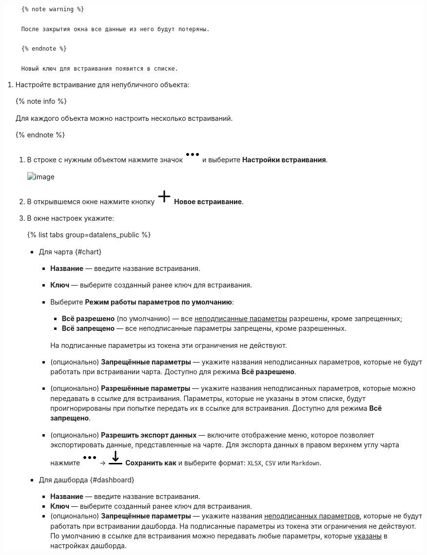          {% note warning %}

         После закрытия окна все данные из него будут потеряны.

         {% endnote %}

         Новый ключ для встраивания появится в списке.

1. Настройте встраивание для непубличного объекта:

   {% note info %}

   Для каждого объекта можно настроить несколько встраиваний.

   {% endnote %}

   1. В строке с нужным объектом нажмите значок ![ellipsis](../../_assets/console-icons/ellipsis.svg) и выберите **Настройки встраивания**.

      ![image](../../_assets/datalens/security/embedding-settings.png)

   1. В открывшемся окне нажмите кнопку ![plus](../../_assets/console-icons/plus.svg) **Новое встраивание**.
   1. В окне настроек укажите:

      {% list tabs group=datalens_public %}

      - Для чарта {#chart}

        * **Название** — введите название встраивания.
        * **Ключ** — выберите созданный ранее ключ для встраивания.
        * Выберите **Режим работы параметров по умолчанию**:

          * **Всё разрешено** (по умолчанию) — все [неподписанные параметры](#unsigned-parameters) разрешены, кроме запрещенных;
          * **Всё запрещено** — все неподписанные параметры запрещены, кроме разрешенных.

          На подписанные параметры из токена эти ограничения не действуют.

        * (опционально) **Запрещённые параметры** — укажите названия неподписанных параметров, которые не будут работать при встраивании чарта. Доступно для режима **Всё разрешено**.
        * (опционально) **Разрешённые параметры** — укажите названия неподписанных параметров, которые можно передавать в ссылке для встраивания. Параметры, которые не указаны в этом списке, будут проигнорированы при попытке передать их в ссылке для встраивания. Доступно для режима **Всё запрещено**.
        * (опционально) **Разрешить экспорт данных** — включите отображение меню, которое позволяет экспортировать данные, представленные на чарте. Для экспорта данных в правом верхнем углу чарта нажмите ![image](../../_assets/console-icons/ellipsis.svg) → ![image](../../_assets/console-icons/arrow-down-to-line.svg) **Сохранить как** и выберите формат: `XLSX`, `CSV` или `Markdown`.

      - Для дашборда {#dashboard}

        * **Название** — введите название встраивания.
        * **Ключ** — выберите созданный ранее ключ для встраивания.
        * (опционально) **Запрещённые параметры** — укажите названия [неподписанных параметров](#unsigned-parameters), которые не будут работать при встраивании дашборда. На подписанные параметры из токена эти ограничения не действуют. По умолчанию в ссылке для встраивания можно передавать любые параметры, которые [указаны](../operations/dashboard/add-parameters.md) в настройках дашборда.
